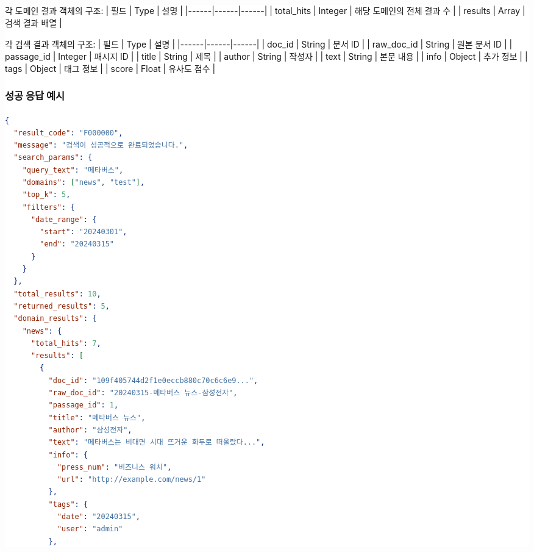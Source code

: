 각 도메인 결과 객체의 구조:
| 필드 | Type | 설명 |
|------|------|------|
| total_hits | Integer | 해당 도메인의 전체 결과 수 |
| results | Array | 검색 결과 배열 |

각 검색 결과 객체의 구조:
| 필드 | Type | 설명 |
|------|------|------|
| doc_id | String | 문서 ID |
| raw_doc_id | String | 원본 문서 ID |
| passage_id | Integer | 패시지 ID |
| title | String | 제목 |
| author | String | 작성자 |
| text | String | 본문 내용 |
| info | Object | 추가 정보 |
| tags | Object | 태그 정보 |
| score | Float | 유사도 점수 |

### 성공 응답 예시
```json
{
  "result_code": "F000000",
  "message": "검색이 성공적으로 완료되었습니다.",
  "search_params": {
    "query_text": "메타버스",
    "domains": ["news", "test"],
    "top_k": 5,
    "filters": {
      "date_range": {
        "start": "20240301",
        "end": "20240315"
      }
    }
  },
  "total_results": 10,
  "returned_results": 5,
  "domain_results": {
    "news": {
      "total_hits": 7,
      "results": [
        {
          "doc_id": "109f405744d2f1e0eccb880c70c6c6e9...",
          "raw_doc_id": "20240315-메타버스 뉴스-삼성전자",
          "passage_id": 1,
          "title": "메타버스 뉴스",
          "author": "삼성전자",
          "text": "메타버스는 비대면 시대 뜨거운 화두로 떠올랐다...",
          "info": {
            "press_num": "비즈니스 워치",
            "url": "http://example.com/news/1"
          },
          "tags": {
            "date": "20240315",
            "user": "admin"
          },
```